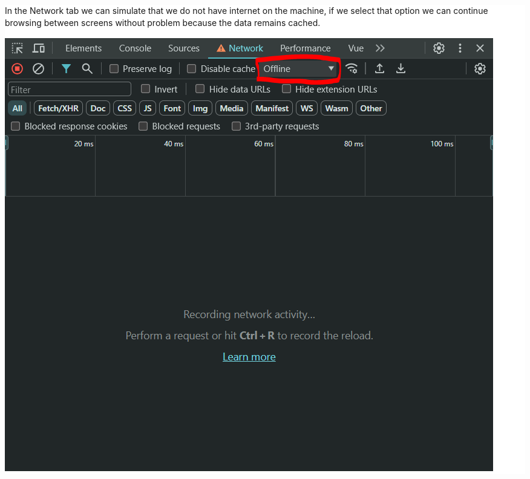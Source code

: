 In the Network tab we can simulate that we do not have internet on the machine, if we select that option we can continue browsing between screens without problem because the data remains cached.

![Example6](src/assets/images/example6.png)
